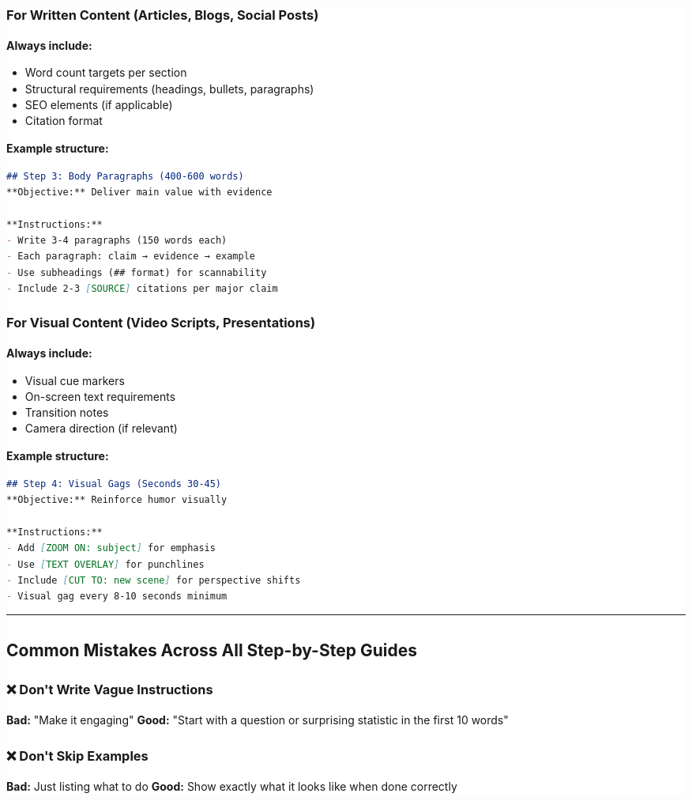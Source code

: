 ### For Written Content (Articles, Blogs, Social Posts)

**Always include:**
- Word count targets per section
- Structural requirements (headings, bullets, paragraphs)
- SEO elements (if applicable)
- Citation format

**Example structure:**
```markdown
## Step 3: Body Paragraphs (400-600 words)
**Objective:** Deliver main value with evidence

**Instructions:**
- Write 3-4 paragraphs (150 words each)
- Each paragraph: claim → evidence → example
- Use subheadings (## format) for scannability
- Include 2-3 [SOURCE] citations per major claim
```

### For Visual Content (Video Scripts, Presentations)

**Always include:**
- Visual cue markers
- On-screen text requirements
- Transition notes
- Camera direction (if relevant)

**Example structure:**
```markdown
## Step 4: Visual Gags (Seconds 30-45)
**Objective:** Reinforce humor visually

**Instructions:**
- Add [ZOOM ON: subject] for emphasis
- Use [TEXT OVERLAY] for punchlines
- Include [CUT TO: new scene] for perspective shifts
- Visual gag every 8-10 seconds minimum
```

---

## Common Mistakes Across All Step-by-Step Guides

### ❌ Don't Write Vague Instructions
**Bad:** "Make it engaging"
**Good:** "Start with a question or surprising statistic in the first 10 words"

### ❌ Don't Skip Examples
**Bad:** Just listing what to do
**Good:** Show exactly what it looks like when done correctly
